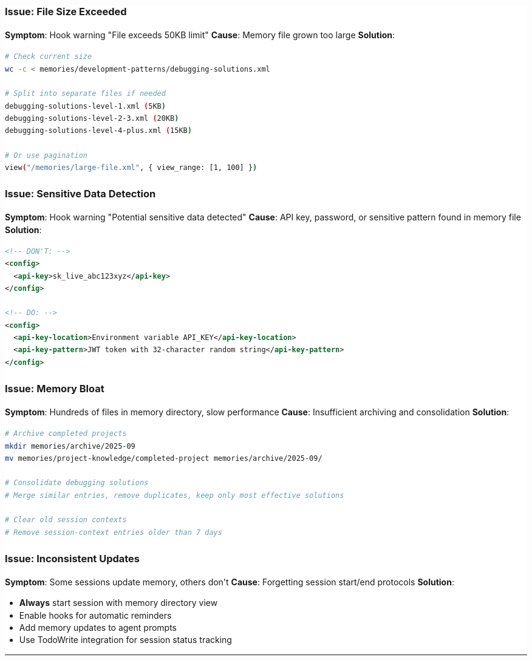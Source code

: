 ### Issue: File Size Exceeded
**Symptom**: Hook warning "File exceeds 50KB limit"
**Cause**: Memory file grown too large
**Solution**:
```bash
# Check current size
wc -c < memories/development-patterns/debugging-solutions.xml

# Split into separate files if needed
debugging-solutions-level-1.xml (5KB)
debugging-solutions-level-2-3.xml (20KB)
debugging-solutions-level-4-plus.xml (15KB)

# Or use pagination
view("/memories/large-file.xml", { view_range: [1, 100] })
```

### Issue: Sensitive Data Detection
**Symptom**: Hook warning "Potential sensitive data detected"
**Cause**: API key, password, or sensitive pattern found in memory file
**Solution**:
```xml
<!-- DON'T: -->
<config>
  <api-key>sk_live_abc123xyz</api-key>
</config>

<!-- DO: -->
<config>
  <api-key-location>Environment variable API_KEY</api-key-location>
  <api-key-pattern>JWT token with 32-character random string</api-key-pattern>
</config>
```

### Issue: Memory Bloat
**Symptom**: Hundreds of files in memory directory, slow performance
**Cause**: Insufficient archiving and consolidation
**Solution**:
```bash
# Archive completed projects
mkdir memories/archive/2025-09
mv memories/project-knowledge/completed-project memories/archive/2025-09/

# Consolidate debugging solutions
# Merge similar entries, remove duplicates, keep only most effective solutions

# Clear old session contexts
# Remove session-context entries older than 7 days
```

### Issue: Inconsistent Updates
**Symptom**: Some sessions update memory, others don't
**Cause**: Forgetting session start/end protocols
**Solution**:
- **Always** start session with memory directory view
- Enable hooks for automatic reminders
- Add memory updates to agent prompts
- Use TodoWrite integration for session status tracking

---